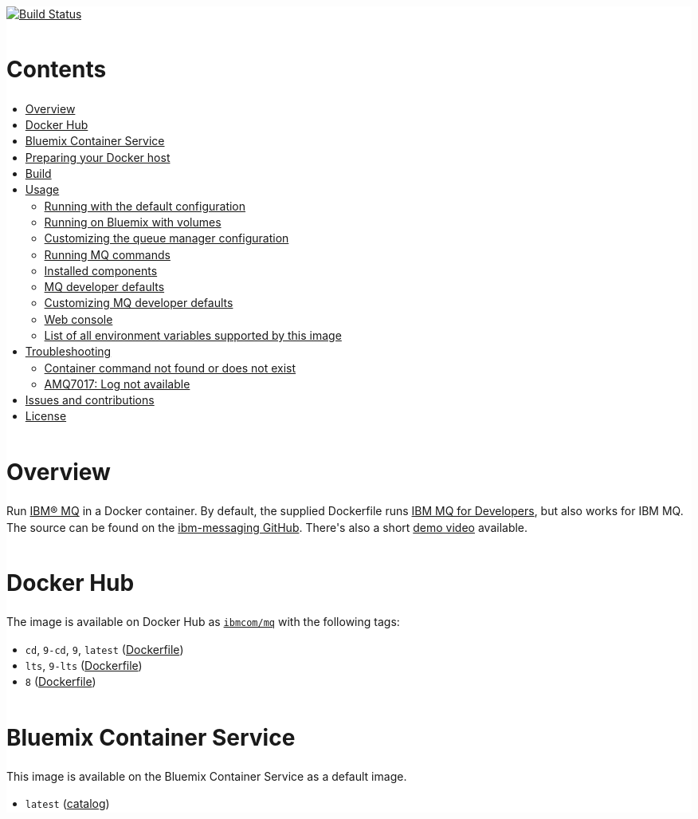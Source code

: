 [![Build Status](https://travis-ci.org/ibm-messaging/mq-docker.svg?branch=master)](https://travis-ci.org/ibm-messaging/mq-docker)

# Contents
* [Overview](#overview)
* [Docker Hub](#docker-hub)
* [Bluemix Container Service](#bluemix-container-service)
* [Preparing your Docker host](#preparing-your-docker-host)
* [Build](#build)
* [Usage](#usage)
    * [Running with the default configuration](#running-with-the-default-configuration)
    * [Running on Bluemix with volumes](#running-on-ibm-bluemix-with-volumes)
    * [Customizing the queue manager configuration](#customizing-the-queue-manager-configuration)
    * [Running MQ commands](#running-mq-commands)
    * [Installed components](#installed-components)
    * [MQ developer defaults](#mq-developer-defaults)
    * [Customizing MQ developer defaults](#customizing-mq-developer-defaults)
    * [Web console](#web-console)
    * [List of all environment variables supported by this image](#list-of-all-environment-variables-supported-by-this-image)
* [Troubleshooting](#troubleshooting)
    * [Container command not found or does not exist](#container-command-not-found-or-does-not-exist)
    * [AMQ7017: Log not available](#amq7017-log-not-available)
* [Issues and contributions](#issues-and-contributions)
* [License](#license)

# Overview

Run [IBM® MQ](http://www-03.ibm.com/software/products/en/ibm-mq) in a Docker container.  By default, the supplied Dockerfile runs [IBM MQ for Developers](http://www-03.ibm.com/software/products/en/ibm-mq-advanced-for-developers), but also works for IBM MQ.  The source can be found on the [ibm-messaging GitHub](http://github.com/ibm-messaging/mq-docker).  There's also a short [demo video](https://www.youtube.com/watch?v=BoomAVqk0cI) available.

# Docker Hub
The image is available on Docker Hub as [`ibmcom/mq`](https://hub.docker.com/r/ibmcom/mq/) with the following tags:

  * `cd`, `9-cd`, `9`, `latest` ([Dockerfile](https://github.com/ibm-messaging/mq-docker/blob/master/server/Dockerfile))
  * `lts`, `9-lts` ([Dockerfile](https://github.com/ibm-messaging/mq-docker/blob/mq-9-lts/Dockerfile))
  * `8` ([Dockerfile](https://github.com/ibm-messaging/mq-docker/blob/mq-8/Dockerfile))

# Bluemix Container Service
This image is available on the Bluemix Container Service as a default image.

  * `latest` ([catalog](https://console.eu-gb.bluemix.net/catalog/images/ibm-mq?env_id=ibm:yp:eu-gb))
